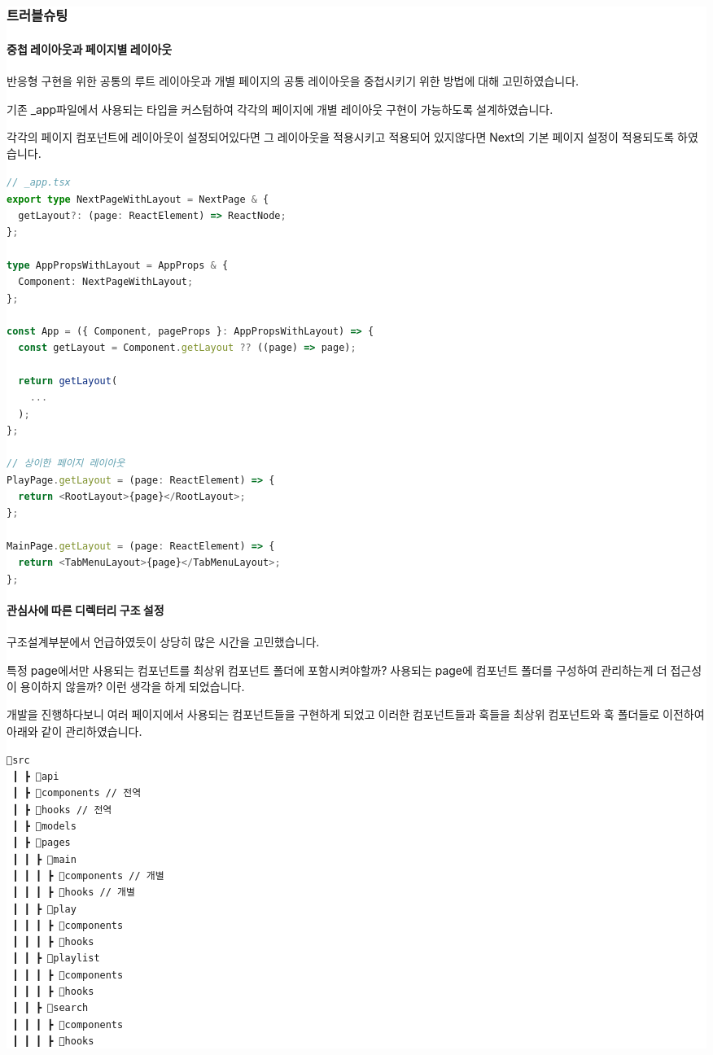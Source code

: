 
### 트러블슈팅

#### 중첩 레이아웃과 페이지별 레이아웃

반응형 구현을 위한 공통의 루트 레이아웃과 개별 페이지의 공통 레이아웃을 중첩시키기 위한 방법에 대해 고민하였습니다.

기존 \_app파일에서 사용되는 타입을 커스텀하여 각각의 페이지에 개별 레이아웃 구현이 가능하도록 설계하였습니다.

각각의 페이지 컴포넌트에 레이아웃이 설정되어있다면 그 레이아웃을 적용시키고 적용되어 있지않다면 Next의 기본 페이지 설정이 적용되도록 하였습니다.

```typescript
// _app.tsx
export type NextPageWithLayout = NextPage & {
  getLayout?: (page: ReactElement) => ReactNode;
};

type AppPropsWithLayout = AppProps & {
  Component: NextPageWithLayout;
};

const App = ({ Component, pageProps }: AppPropsWithLayout) => {
  const getLayout = Component.getLayout ?? ((page) => page);

  return getLayout(
    ...
  );
};

// 상이한 페이지 레이아웃
PlayPage.getLayout = (page: ReactElement) => {
  return <RootLayout>{page}</RootLayout>;
};

MainPage.getLayout = (page: ReactElement) => {
  return <TabMenuLayout>{page}</TabMenuLayout>;
};
```

#### 관심사에 따른 디렉터리 구조 설정

구조설계부분에서 언급하였듯이 상당히 많은 시간을 고민했습니다.

특정 page에서만 사용되는 컴포넌트를 최상위 컴포넌트 폴더에 포함시켜야할까? 사용되는 page에 컴포넌트 폴더를 구성하여 관리하는게 더 접근성이 용이하지 않을까? 이런 생각을 하게 되었습니다.

개발을 진행하다보니 여러 페이지에서 사용되는 컴포넌트들을 구현하게 되었고 이러한 컴포넌트들과 훅들을 최상위 컴포넌트와 훅 폴더들로 이전하여 아래와 같이 관리하였습니다.

```
📂src
 ┃ ┣ 📂api
 ┃ ┣ 📂components // 전역
 ┃ ┣ 📂hooks // 전역
 ┃ ┣ 📂models
 ┃ ┣ 📂pages
 ┃ ┃ ┣ 📂main
 ┃ ┃ ┃ ┣ 📂components // 개별
 ┃ ┃ ┃ ┣ 📂hooks // 개별
 ┃ ┃ ┣ 📂play
 ┃ ┃ ┃ ┣ 📂components
 ┃ ┃ ┃ ┣ 📂hooks
 ┃ ┃ ┣ 📂playlist
 ┃ ┃ ┃ ┣ 📂components
 ┃ ┃ ┃ ┣ 📂hooks
 ┃ ┃ ┣ 📂search
 ┃ ┃ ┃ ┣ 📂components
 ┃ ┃ ┃ ┣ 📂hooks
```